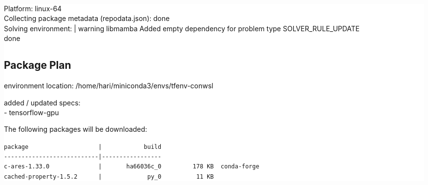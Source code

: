 Platform: linux-64   
Collecting package metadata (repodata.json): done   
Solving environment: | warning  libmamba Added empty dependency for problem type SOLVER_RULE_UPDATE   
done   
   
## Package Plan ##   
   
  environment location: /home/hari/miniconda3/envs/tfenv-conwsl   
   
  added / updated specs:   
    - tensorflow-gpu   
   
   
The following packages will be downloaded:   
   
    package                    |            build   
    ---------------------------|-----------------   
    c-ares-1.33.0              |       ha66036c_0         178 KB  conda-forge   
    cached-property-1.5.2      |             py_0          11 KB   
